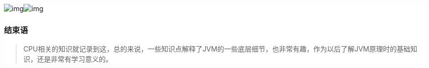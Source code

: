 ![img](https://img2020.cnblogs.com/blog/2127949/202008/2127949-20200819152559155-1473348806.png)![img](https://img2020.cnblogs.com/blog/2127949/202008/2127949-20200819152610784-1175893633.png)

 

 

 

 

 

### 结束语

> CPU相关的知识就记录到这，总的来说，一些知识点解释了JVM的一些底层细节，也非常有趣，作为以后了解JVM原理时的基础知识，还是非常有学习意义的。

 